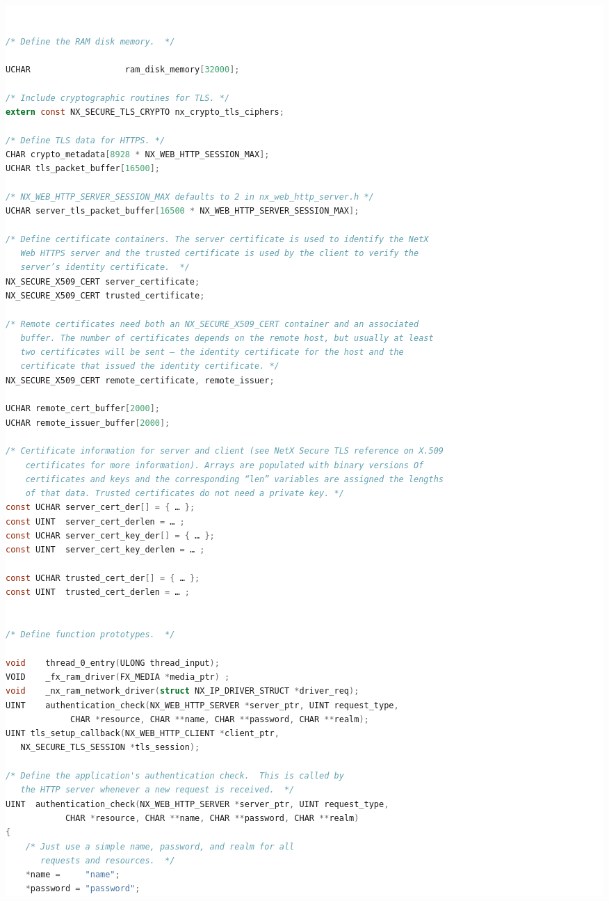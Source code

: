 ```c


/* Define the RAM disk memory.  */

UCHAR                   ram_disk_memory[32000];

/* Include cryptographic routines for TLS. */
extern const NX_SECURE_TLS_CRYPTO nx_crypto_tls_ciphers;

/* Define TLS data for HTTPS. */
CHAR crypto_metadata[8928 * NX_WEB_HTTP_SESSION_MAX];
UCHAR tls_packet_buffer[16500];

/* NX_WEB_HTTP_SERVER_SESSION_MAX defaults to 2 in nx_web_http_server.h */
UCHAR server_tls_packet_buffer[16500 * NX_WEB_HTTP_SERVER_SESSION_MAX];

/* Define certificate containers. The server certificate is used to identify the NetX
   Web HTTPS server and the trusted certificate is used by the client to verify the
   server’s identity certificate.  */
NX_SECURE_X509_CERT server_certificate;
NX_SECURE_X509_CERT trusted_certificate;

/* Remote certificates need both an NX_SECURE_X509_CERT container and an associated
   buffer. The number of certificates depends on the remote host, but usually at least
   two certificates will be sent – the identity certificate for the host and the
   certificate that issued the identity certificate. */
NX_SECURE_X509_CERT remote_certificate, remote_issuer;

UCHAR remote_cert_buffer[2000];
UCHAR remote_issuer_buffer[2000];

/* Certificate information for server and client (see NetX Secure TLS reference on X.509
    certificates for more information). Arrays are populated with binary versions Of
    certificates and keys and the corresponding “len” variables are assigned the lengths
    of that data. Trusted certificates do not need a private key. */
const UCHAR server_cert_der[] = { … };
const UINT  server_cert_derlen = … ;
const UCHAR server_cert_key_der[] = { … };
const UINT  server_cert_key_derlen = … ;

const UCHAR trusted_cert_der[] = { … };
const UINT  trusted_cert_derlen = … ;


/* Define function prototypes.  */

void    thread_0_entry(ULONG thread_input);
VOID    _fx_ram_driver(FX_MEDIA *media_ptr) ;
void    _nx_ram_network_driver(struct NX_IP_DRIVER_STRUCT *driver_req);
UINT    authentication_check(NX_WEB_HTTP_SERVER *server_ptr, UINT request_type,
             CHAR *resource, CHAR **name, CHAR **password, CHAR **realm);
UINT tls_setup_callback(NX_WEB_HTTP_CLIENT *client_ptr,
   NX_SECURE_TLS_SESSION *tls_session);

/* Define the application's authentication check.  This is called by
   the HTTP server whenever a new request is received.  */
UINT  authentication_check(NX_WEB_HTTP_SERVER *server_ptr, UINT request_type,
            CHAR *resource, CHAR **name, CHAR **password, CHAR **realm)
{
    /* Just use a simple name, password, and realm for all
       requests and resources.  */
    *name =     "name";
    *password = "password";
```